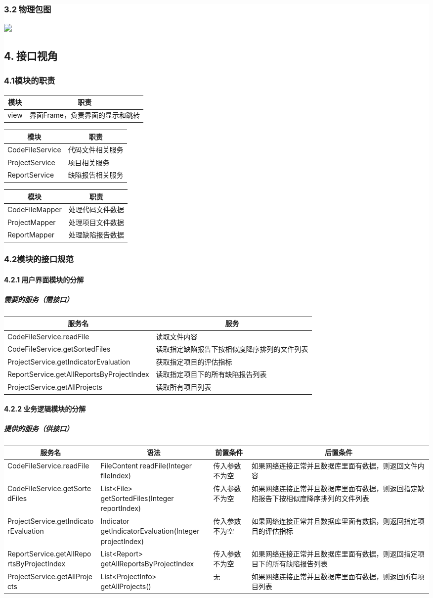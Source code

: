 ### 3.2 物理包图

![](https://whisky-study.oss-cn-shanghai.aliyuncs.com/%E5%8D%97%E4%BA%AC%E5%A4%A7%E5%AD%A6/%E6%88%AA%E5%9B%BE%E5%AD%98%E5%82%A8/2021/06/image-20210618164838123.png)



## 4. 接口视角

### 4.1模块的职责

| 模块 | 职责                            |
| ---- | ------------------------------- |
| view | 界面Frame，负责界面的显示和跳转 |

| 模块            | 职责             |
| --------------- | ---------------- |
| CodeFileService | 代码文件相关服务 |
| ProjectService  | 项目相关服务     |
| ReportService   | 缺陷报告相关服务 |

| 模块           | 职责             |
| -------------- | ---------------- |
| CodeFileMapper | 处理代码文件数据 |
| ProjectMapper  | 处理项目文件数据 |
| ReportMapper   | 处理缺陷报告数据 |

### 4.2模块的接口规范

#### 4.2.1 用户界面模块的分解

##### 需要的服务（需接口）

| 服务名                                    | 服务                                         |
| ----------------------------------------- | -------------------------------------------- |
| CodeFileService.readFile                  | 读取文件内容                                 |
| CodeFileService.getSortedFiles            | 读取指定缺陷报告下按相似度降序排列的文件列表 |
| ProjectService.getIndicatorEvaluation     | 获取指定项目的评估指标                       |
| ReportService.getAllReportsByProjectIndex | 读取指定项目下的所有缺陷报告列表             |
| ProjectService.getAllProjects             | 读取所有项目列表                             |

#### 4.2.2 业务逻辑模块的分解

##### 提供的服务（供接口）

| 服务名                                    | 语法                                                   | 前置条件       | 后置条件                                                     |
| ----------------------------------------- | ------------------------------------------------------ | -------------- | ------------------------------------------------------------ |
| CodeFileService.readFile                  | FileContent readFile(Integer fileIndex)                | 传入参数不为空 | 如果网络连接正常并且数据库里面有数据，则返回文件内容         |
| CodeFileService.getSortedFiles            | List\<File> getSortedFiles(Integer reportIndex)        | 传入参数不为空 | 如果网络连接正常并且数据库里面有数据，则返回指定缺陷报告下按相似度降序排列的文件列表 |
| ProjectService.getIndicatorEvaluation     | Indicator getIndicatorEvaluation(Integer projectIndex) | 传入参数不为空 | 如果网络连接正常并且数据库里面有数据，则返回指定项目的评估指标 |
| ReportService.getAllReportsByProjectIndex | List\<Report> getAllReportsByProjectIndex              | 传入参数不为空 | 如果网络连接正常并且数据库里面有数据，则返回指定项目下的所有缺陷报告列表 |
| ProjectService.getAllProjects             | List\<ProjectInfo\> getAllProjects()                   | 无             | 如果网络连接正常并且数据库里面有数据，则返回所有项目列表     |

